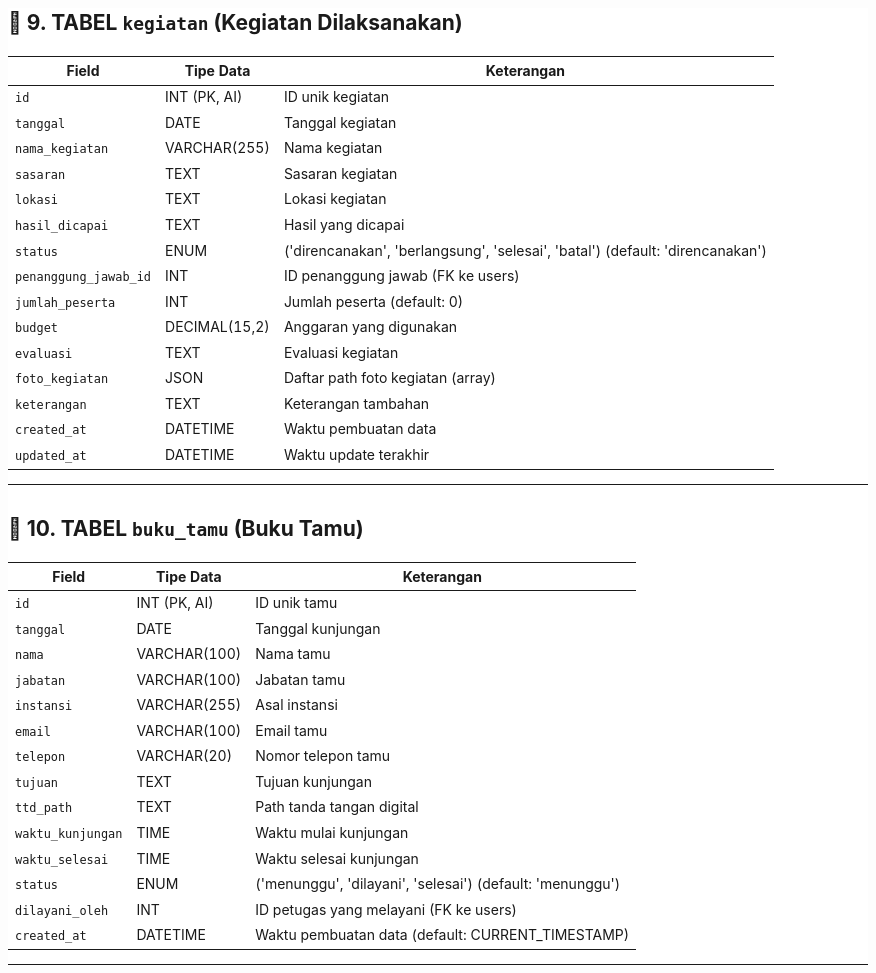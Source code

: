 
## 📁 **9. TABEL `kegiatan` (Kegiatan Dilaksanakan)**

| Field                 | Tipe Data        | Keterangan                                                                 |
|-----------------------|------------------|----------------------------------------------------------------------------|
| `id`                  | INT (PK, AI)     | ID unik kegiatan                                                           |
| `tanggal`             | DATE             | Tanggal kegiatan                                                           |
| `nama_kegiatan`       | VARCHAR(255)     | Nama kegiatan                                                              |
| `sasaran`             | TEXT             | Sasaran kegiatan                                                           |
| `lokasi`              | TEXT             | Lokasi kegiatan                                                            |
| `hasil_dicapai`       | TEXT             | Hasil yang dicapai                                                         |
| `status`              | ENUM             | ('direncanakan', 'berlangsung', 'selesai', 'batal') (default: 'direncanakan') |
| `penanggung_jawab_id` | INT              | ID penanggung jawab (FK ke users)                                          |
| `jumlah_peserta`      | INT              | Jumlah peserta (default: 0)                                                |
| `budget`              | DECIMAL(15,2)    | Anggaran yang digunakan                                                    |
| `evaluasi`            | TEXT             | Evaluasi kegiatan                                                          |
| `foto_kegiatan`       | JSON             | Daftar path foto kegiatan (array)                                          |
| `keterangan`          | TEXT             | Keterangan tambahan                                                        |
| `created_at`          | DATETIME         | Waktu pembuatan data                                                       |
| `updated_at`          | DATETIME         | Waktu update terakhir                                                      |

---

## 📁 **10. TABEL `buku_tamu` (Buku Tamu)**

| Field               | Tipe Data        | Keterangan                                                                 |
|---------------------|------------------|----------------------------------------------------------------------------|
| `id`                | INT (PK, AI)     | ID unik tamu                                                               |
| `tanggal`           | DATE             | Tanggal kunjungan                                                          |
| `nama`              | VARCHAR(100)     | Nama tamu                                                                  |
| `jabatan`           | VARCHAR(100)     | Jabatan tamu                                                               |
| `instansi`          | VARCHAR(255)     | Asal instansi                                                              |
| `email`             | VARCHAR(100)     | Email tamu                                                                 |
| `telepon`           | VARCHAR(20)      | Nomor telepon tamu                                                         |
| `tujuan`            | TEXT             | Tujuan kunjungan                                                           |
| `ttd_path`          | TEXT             | Path tanda tangan digital                                                  |
| `waktu_kunjungan`   | TIME             | Waktu mulai kunjungan                                                      |
| `waktu_selesai`     | TIME             | Waktu selesai kunjungan                                                    |
| `status`            | ENUM             | ('menunggu', 'dilayani', 'selesai') (default: 'menunggu')                  |
| `dilayani_oleh`     | INT              | ID petugas yang melayani (FK ke users)                                     |
| `created_at`        | DATETIME         | Waktu pembuatan data (default: CURRENT_TIMESTAMP)                          |

---